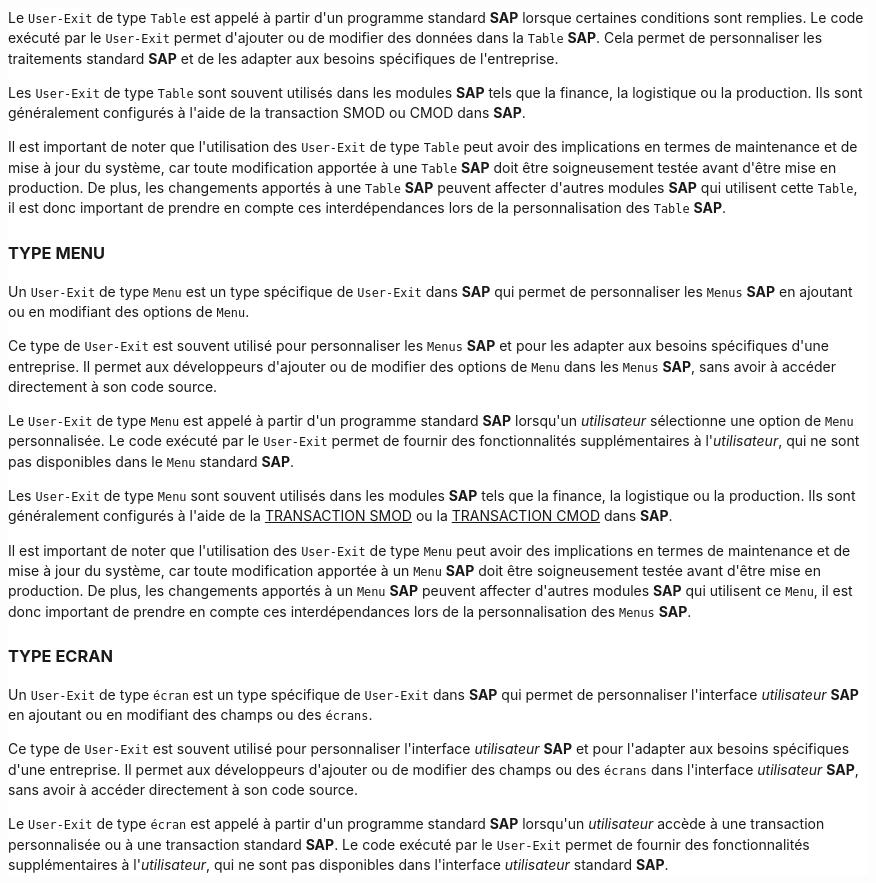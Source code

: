 Le `User-Exit` de type `Table` est appelé à partir d'un programme standard **SAP** lorsque certaines conditions sont remplies. Le code exécuté par le `User-Exit` permet d'ajouter ou de modifier des données dans la `Table` **SAP**. Cela permet de personnaliser les traitements standard **SAP** et de les adapter aux besoins spécifiques de l'entreprise.

Les `User-Exit` de type `Table` sont souvent utilisés dans les modules **SAP** tels que la finance, la logistique ou la production. Ils sont généralement configurés à l'aide de la transaction SMOD ou CMOD dans **SAP**.

Il est important de noter que l'utilisation des `User-Exit` de type `Table` peut avoir des implications en termes de maintenance et de mise à jour du système, car toute modification apportée à une `Table` **SAP** doit être soigneusement testée avant d'être mise en production. De plus, les changements apportés à une `Table` **SAP** peuvent affecter d'autres modules **SAP** qui utilisent cette `Table`, il est donc important de prendre en compte ces interdépendances lors de la personnalisation des `Table` **SAP**.

### **TYPE MENU**

Un `User-Exit` de type `Menu` est un type spécifique de `User-Exit` dans **SAP** qui permet de personnaliser les `Menus` **SAP** en ajoutant ou en modifiant des options de `Menu`.

Ce type de `User-Exit` est souvent utilisé pour personnaliser les `Menus` **SAP** et pour les adapter aux besoins spécifiques d'une entreprise. Il permet aux développeurs d'ajouter ou de modifier des options de `Menu` dans les `Menus` **SAP**, sans avoir à accéder directement à son code source.

Le `User-Exit` de type `Menu` est appelé à partir d'un programme standard **SAP** lorsqu'un _utilisateur_ sélectionne une option de `Menu` personnalisée. Le code exécuté par le `User-Exit` permet de fournir des fonctionnalités supplémentaires à l'_utilisateur_, qui ne sont pas disponibles dans le `Menu` standard **SAP**.

Les `User-Exit` de type `Menu` sont souvent utilisés dans les modules **SAP** tels que la finance, la logistique ou la production. Ils sont généralement configurés à l'aide de la [TRANSACTION SMOD]() ou la [TRANSACTION CMOD]() dans **SAP**.

Il est important de noter que l'utilisation des `User-Exit` de type `Menu` peut avoir des implications en termes de maintenance et de mise à jour du système, car toute modification apportée à un `Menu` **SAP** doit être soigneusement testée avant d'être mise en production. De plus, les changements apportés à un `Menu` **SAP** peuvent affecter d'autres modules **SAP** qui utilisent ce `Menu`, il est donc important de prendre en compte ces interdépendances lors de la personnalisation des `Menus` **SAP**.

### **TYPE ECRAN**

Un `User-Exit` de type `écran` est un type spécifique de `User-Exit` dans **SAP** qui permet de personnaliser l'interface _utilisateur_ **SAP** en ajoutant ou en modifiant des champs ou des `écrans`.

Ce type de `User-Exit` est souvent utilisé pour personnaliser l'interface _utilisateur_ **SAP** et pour l'adapter aux besoins spécifiques d'une entreprise. Il permet aux développeurs d'ajouter ou de modifier des champs ou des `écrans` dans l'interface _utilisateur_ **SAP**, sans avoir à accéder directement à son code source.

Le `User-Exit` de type `écran` est appelé à partir d'un programme standard **SAP** lorsqu'un _utilisateur_ accède à une transaction personnalisée ou à une transaction standard **SAP**. Le code exécuté par le `User-Exit` permet de fournir des fonctionnalités supplémentaires à l'_utilisateur_, qui ne sont pas disponibles dans l'interface _utilisateur_ standard **SAP**.
